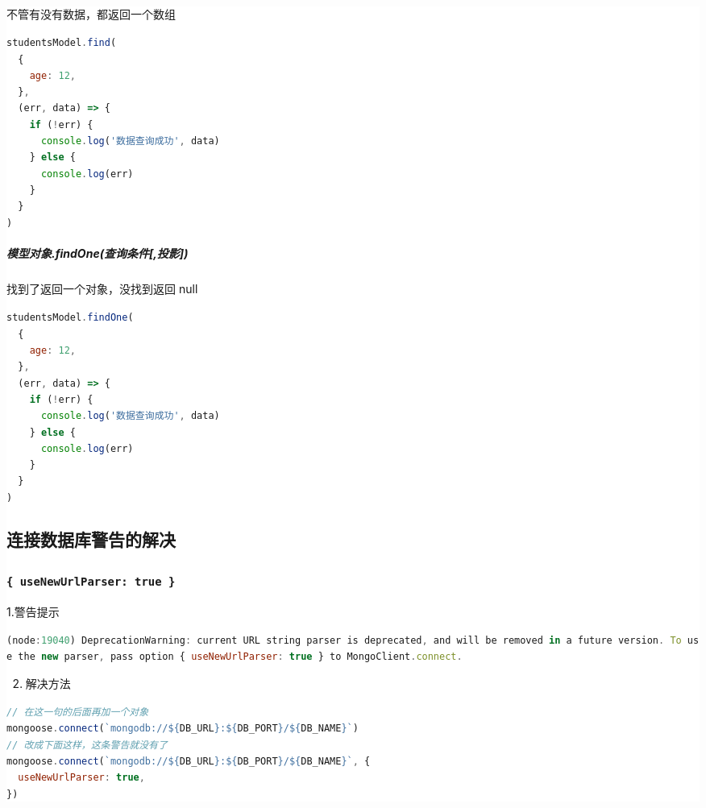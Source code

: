 不管有没有数据，都返回一个数组

```js
studentsModel.find(
  {
    age: 12,
  },
  (err, data) => {
    if (!err) {
      console.log('数据查询成功', data)
    } else {
      console.log(err)
    }
  }
)
```

##### 模型对象.findOne(查询条件[,投影])

找到了返回一个对象，没找到返回 null

```js
studentsModel.findOne(
  {
    age: 12,
  },
  (err, data) => {
    if (!err) {
      console.log('数据查询成功', data)
    } else {
      console.log(err)
    }
  }
)
```

## 连接数据库警告的解决

### `{ useNewUrlParser: true }`

1.警告提示

```js
(node:19040) DeprecationWarning: current URL string parser is deprecated, and will be removed in a future version. To use the new parser, pass option { useNewUrlParser: true } to MongoClient.connect.
```

2. 解决方法

```js
// 在这一句的后面再加一个对象
mongoose.connect(`mongodb://${DB_URL}:${DB_PORT}/${DB_NAME}`)
// 改成下面这样，这条警告就没有了
mongoose.connect(`mongodb://${DB_URL}:${DB_PORT}/${DB_NAME}`, {
  useNewUrlParser: true,
})
```
